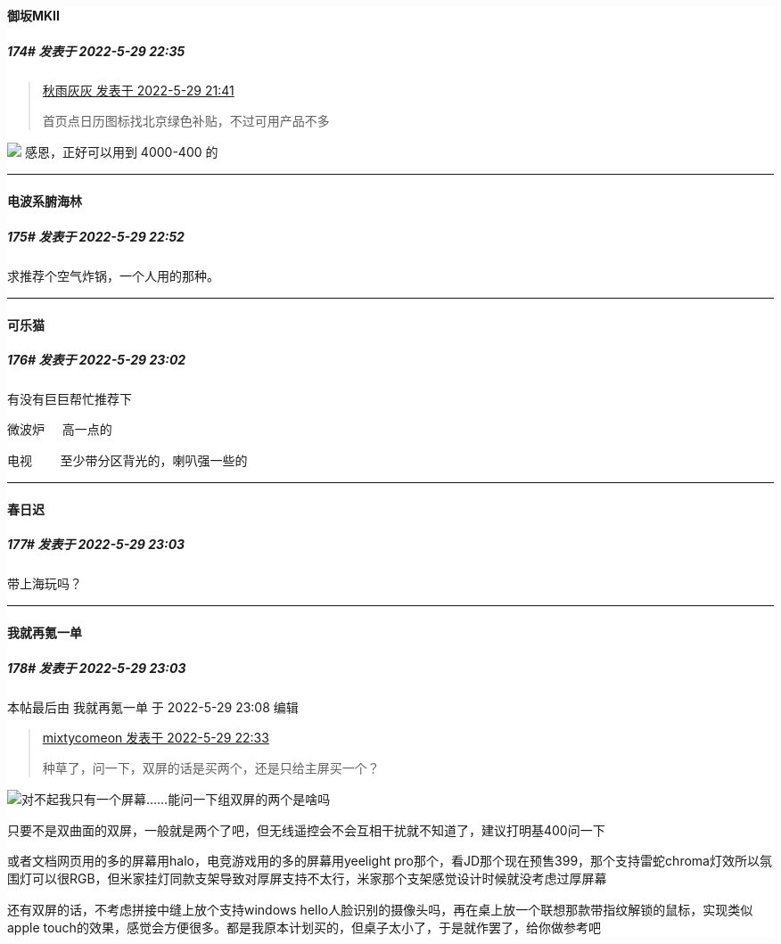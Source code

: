 ####  御坂MKII  
##### 174#       发表于 2022-5-29 22:35

<blockquote><a href="httphttps://bbs.saraba1st.com/2b/forum.php?mod=redirect&amp;goto=findpost&amp;pid=56045128&amp;ptid=2069809" target="_blank">秋雨灰灰 发表于 2022-5-29 21:41</a>

首页点日历图标找北京绿色补贴，不过可用产品不多</blockquote>
<img src="https://static.saraba1st.com/image/smiley/face2017/072.png" referrerpolicy="no-referrer"> 感恩，正好可以用到 4000-400 的



*****

####  电波系腑海林  
##### 175#       发表于 2022-5-29 22:52

求推荐个空气炸锅，一个人用的那种。



*****

####  可乐猫  
##### 176#       发表于 2022-5-29 23:02

有没有巨巨帮忙推荐下

微波炉     高一点的

电视        至少带分区背光的，喇叭强一些的

*****

####  春日迟  
##### 177#       发表于 2022-5-29 23:03

带上海玩吗？

*****

####  我就再氪一单  
##### 178#       发表于 2022-5-29 23:03

 本帖最后由 我就再氪一单 于 2022-5-29 23:08 编辑 
<blockquote><a href="httphttps://bbs.saraba1st.com/2b/forum.php?mod=redirect&amp;goto=findpost&amp;pid=56045942&amp;ptid=2069809" target="_blank">mixtycomeon 发表于 2022-5-29 22:33</a>

种草了，问一下，双屏的话是买两个，还是只给主屏买一个？</blockquote>
<img src="https://static.saraba1st.com/image/smiley/face2017/097.png" referrerpolicy="no-referrer">对不起我只有一个屏幕……能问一下组双屏的两个是啥吗

只要不是双曲面的双屏，一般就是两个了吧，但无线遥控会不会互相干扰就不知道了，建议打明基400问一下

或者文档网页用的多的屏幕用halo，电竞游戏用的多的屏幕用yeelight pro那个，看JD那个现在预售399，那个支持雷蛇chroma灯效所以氛围灯可以很RGB，但米家挂灯同款支架导致对厚屏支持不太行，米家那个支架感觉设计时候就没考虑过厚屏幕

还有双屏的话，不考虑拼接中缝上放个支持windows hello人脸识别的摄像头吗，再在桌上放一个联想那款带指纹解锁的鼠标，实现类似apple touch的效果，感觉会方便很多。都是我原本计划买的，但桌子太小了，于是就作罢了，给你做参考吧
